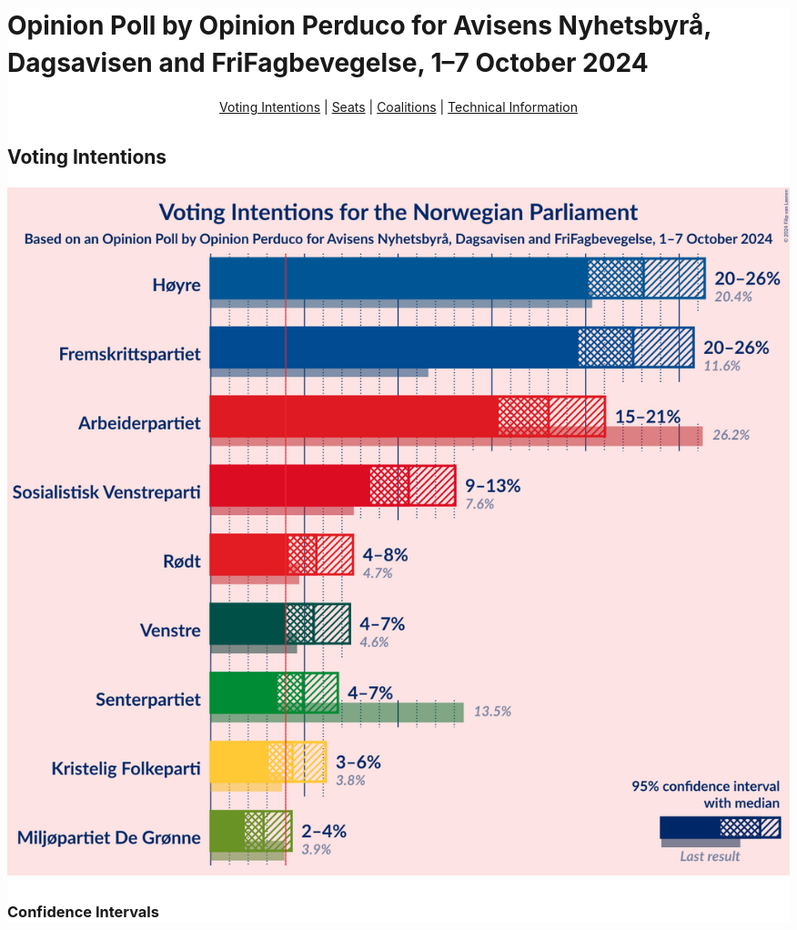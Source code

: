 # Opinion Poll by Opinion Perduco for Avisens Nyhetsbyrå, Dagsavisen and FriFagbevegelse, 1–7 October 2024

<p align="center"><a href="#voting-intentions">Voting Intentions</a> | <a href="#seats">Seats</a> | <a href="#coalitions">Coalitions</a> | <a href="#technical-information">Technical Information</a></p>

## Voting Intentions

![Graph with voting intentions not yet produced](2024-10-07-OpinionPerduco.png "Voting Intentions")

### Confidence Intervals
